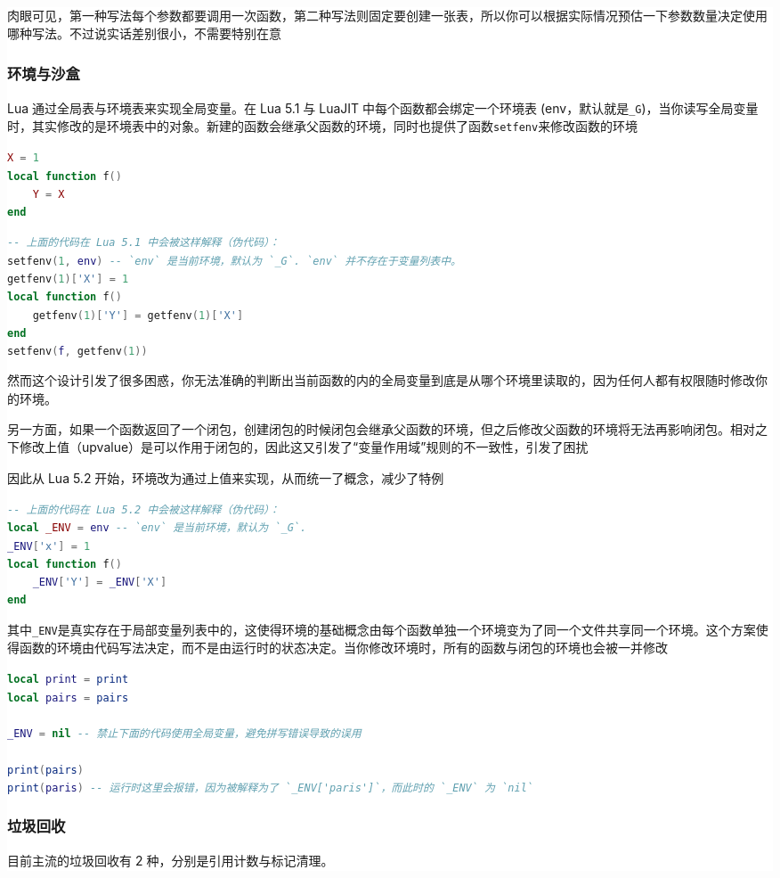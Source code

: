 肉眼可见，第一种写法每个参数都要调用一次函数，第二种写法则固定要创建一张表，所以你可以根据实际情况预估一下参数数量决定使用哪种写法。不过说实话差别很小，不需要特别在意

### 环境与沙盒

Lua 通过全局表与环境表来实现全局变量。在 Lua 5.1 与 LuaJIT 中每个函数都会绑定一个环境表 (env，默认就是`_G`)，当你读写全局变量时，其实修改的是环境表中的对象。新建的函数会继承父函数的环境，同时也提供了函数`setfenv`来修改函数的环境

```lua
X = 1 
local function f()
    Y = X
end
```

```lua
-- 上面的代码在 Lua 5.1 中会被这样解释（伪代码）：
setfenv(1, env) -- `env` 是当前环境，默认为 `_G`. `env` 并不存在于变量列表中。
getfenv(1)['X'] = 1
local function f()
    getfenv(1)['Y'] = getfenv(1)['X']
end
setfenv(f, getfenv(1))
```

然而这个设计引发了很多困惑，你无法准确的判断出当前函数的内的全局变量到底是从哪个环境里读取的，因为任何人都有权限随时修改你的环境。

另一方面，如果一个函数返回了一个闭包，创建闭包的时候闭包会继承父函数的环境，但之后修改父函数的环境将无法再影响闭包。相对之下修改上值（upvalue）是可以作用于闭包的，因此这又引发了“变量作用域”规则的不一致性，引发了困扰

因此从 Lua 5.2 开始，环境改为通过上值来实现，从而统一了概念，减少了特例

```lua
-- 上面的代码在 Lua 5.2 中会被这样解释（伪代码）：
local _ENV = env -- `env` 是当前环境，默认为 `_G`.
_ENV['x'] = 1
local function f()
    _ENV['Y'] = _ENV['X']
end
```

其中`_ENV`是真实存在于局部变量列表中的，这使得环境的基础概念由每个函数单独一个环境变为了同一个文件共享同一个环境。这个方案使得函数的环境由代码写法决定，而不是由运行时的状态决定。当你修改环境时，所有的函数与闭包的环境也会被一并修改

```lua
local print = print
local pairs = pairs

_ENV = nil -- 禁止下面的代码使用全局变量，避免拼写错误导致的误用

print(pairs)
print(paris) -- 运行时这里会报错，因为被解释为了 `_ENV['paris']`，而此时的 `_ENV` 为 `nil`
```

### 垃圾回收

目前主流的垃圾回收有 2 种，分别是引用计数与标记清理。
